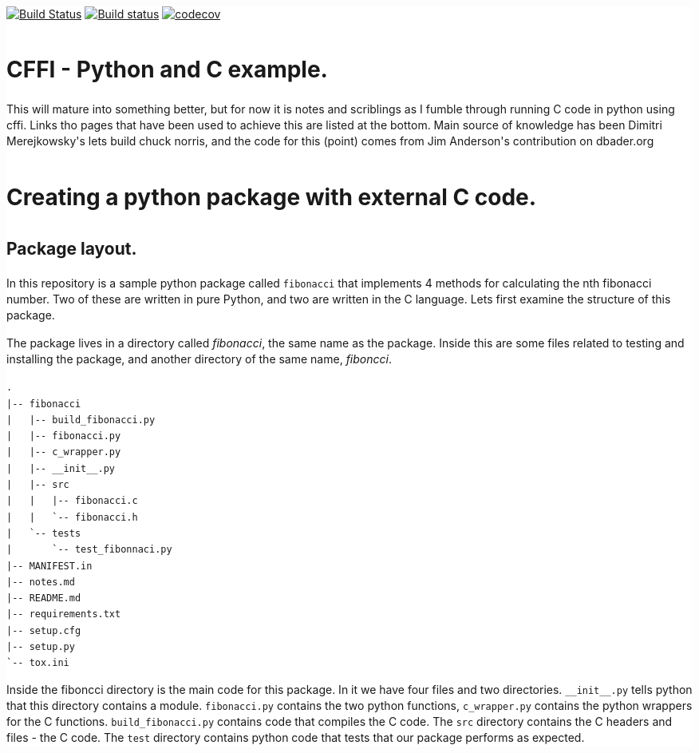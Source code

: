 [![Build Status](https://travis-ci.org/longr/cffi_example.svg?branch=master)](https://travis-ci.org/longr/cffi_example)
[![Build status](https://ci.appveyor.com/api/projects/status/mot5bru715r5h20d?svg=true)](https://ci.appveyor.com/project/longr/cffi-example)
[![codecov](https://codecov.io/gh/longr/cffi_example/branch/master/graph/badge.svg)](https://codecov.io/gh/longr/cffi_example)


# CFFI - Python and C example.

This will mature into something better, but for now it is notes and scriblings as I fumble through running C code in python using cffi.  Links tho pages that have been used to achieve this are listed at the bottom.  Main source of knowledge has been Dimitri Merejkowsky's lets build chuck norris, and the code for this (point) comes from Jim Anderson's contribution on dbader.org


# Creating a python package with external C code.

## Package layout.

In this repository is a sample python package called `fibonacci` that implements 4 methods for calculating the nth fibonacci number.  Two of these are written in pure Python, and two are written in the C language.  Lets first examine the structure of this package.

The package lives in a directory called *fibonacci*, the same name as the package.  Inside this are some files related to testing and installing the package, and another directory of the same name, *fiboncci*.

```
.
|-- fibonacci
|   |-- build_fibonacci.py
|   |-- fibonacci.py
|   |-- c_wrapper.py
|   |-- __init__.py
|   |-- src
|   |   |-- fibonacci.c
|   |   `-- fibonacci.h
|   `-- tests
|       `-- test_fibonnaci.py
|-- MANIFEST.in
|-- notes.md
|-- README.md
|-- requirements.txt
|-- setup.cfg
|-- setup.py
`-- tox.ini

```

Inside the fiboncci directory is the main code for this package.  In it we have four files and two directories.  `__init__.py` tells python that this directory contains a module. `fibonacci.py` contains the two python functions, `c_wrapper.py` contains the python wrappers for the C functions.  `build_fibonacci.py` contains code that compiles the C code.  The `src` directory contains the C headers and files - the C code. The `test` directory contains python code that tests that our package performs as expected.
